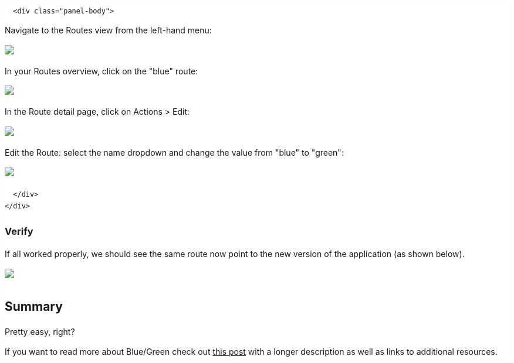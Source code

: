       <div class="panel-body">

Navigate to the Routes view from the left-hand menu:
<p><img src="{{ site.baseurl }}/www/3.4/default/screenshots/ose-lab-bluegreen-navtoroutes.png" width="500"/></p>

In your Routes overview, click on the "blue" route:
<p><img src="{{ site.baseurl }}/www/3.4/default/screenshots/ose-lab-bluegreen-routesoverview.png" width="500"/></p>

In the Route detail page, click on Actions > Edit:
<p><img src="{{ site.baseurl }}/www/3.4/default/screenshots/ose-lab-bluegreen-routedetail.png" width="300"/></p>

Edit the Route: select the name dropdown and change the value from "blue" to "green":
<p><img src="{{ site.baseurl }}/www/3.4/default/screenshots/ose-lab-bluegreen-edit.png" width="500"/></p>

      </div>
    </div>
  </div>
</div>

### Verify
If all worked properly, we should see the same route now point to the new version of the application (as shown below).

<p><img src="{{ site.baseurl }}/www/3.4/default/screenshots/ose-lab-bluegreen-green.png" width="500"/></p>


## Summary
Pretty easy, right?

If you want to read more about Blue/Green check out [this post][2] with a longer description as well as links to additional resources.

[1]: https://github.com/VeerMuchandi/bluegreen
[2]: http://martinfowler.com/bliki/BlueGreenDeployment.html
